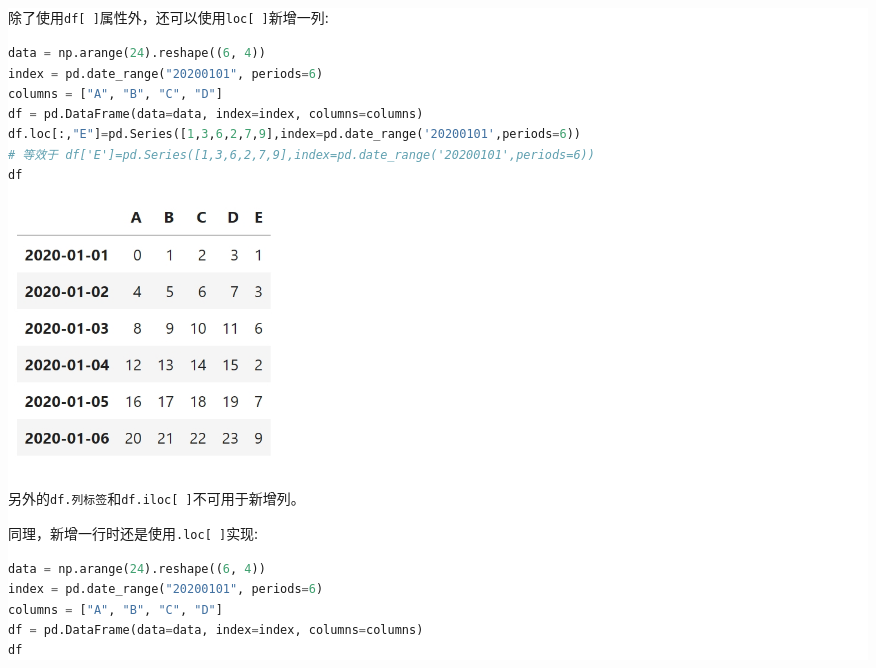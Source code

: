 除了使用`df[ ]`属性外，还可以使用`loc[ ]`新增一列:

```python
data = np.arange(24).reshape((6, 4))
index = pd.date_range("20200101", periods=6)
columns = ["A", "B", "C", "D"]
df = pd.DataFrame(data=data, index=index, columns=columns)
df.loc[:,"E"]=pd.Series([1,3,6,2,7,9],index=pd.date_range('20200101',periods=6))
# 等效于 df['E']=pd.Series([1,3,6,2,7,9],index=pd.date_range('20200101',periods=6))
df
```

 <img src="数据分析/微信截图_20231030120922.png"  style="zoom:60%;" />

另外的`df.列标签`和`df.iloc[ ]`不可用于新增列。

同理，新增一行时还是使用`.loc[ ]`实现:

```python
data = np.arange(24).reshape((6, 4))
index = pd.date_range("20200101", periods=6)
columns = ["A", "B", "C", "D"]
df = pd.DataFrame(data=data, index=index, columns=columns)
df
```
